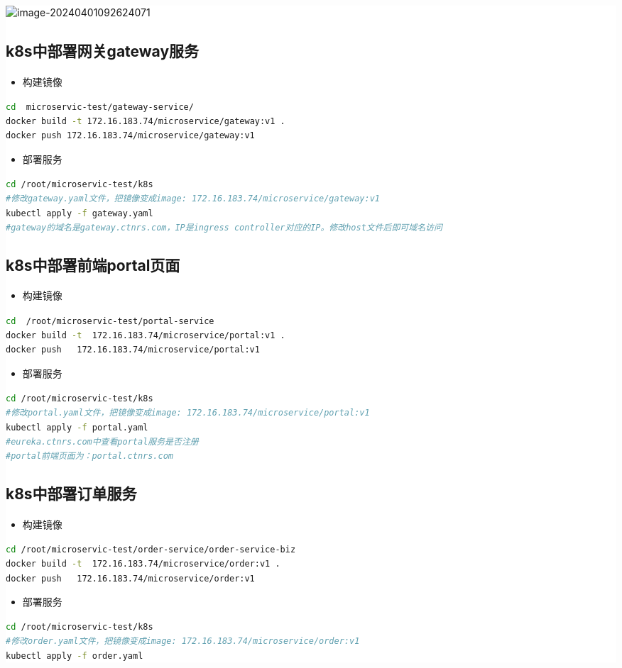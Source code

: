 ![image-20240401092624071](https://raw.githubusercontent.com/hangx969/upload-images-md/main/202404010926267.png)

## k8s中部署网关gateway服务

- 构建镜像

~~~sh
cd  microservic-test/gateway-service/
docker build -t 172.16.183.74/microservice/gateway:v1 .
docker push 172.16.183.74/microservice/gateway:v1
~~~

- 部署服务

~~~sh
cd /root/microservic-test/k8s
#修改gateway.yaml文件，把镜像变成image: 172.16.183.74/microservice/gateway:v1
kubectl apply -f gateway.yaml
#gateway的域名是gateway.ctnrs.com，IP是ingress controller对应的IP。修改host文件后即可域名访问
~~~

## k8s中部署前端portal页面

- 构建镜像

~~~sh
cd  /root/microservic-test/portal-service
docker build -t  172.16.183.74/microservice/portal:v1 .
docker push   172.16.183.74/microservice/portal:v1
~~~

- 部署服务

~~~sh
cd /root/microservic-test/k8s
#修改portal.yaml文件，把镜像变成image: 172.16.183.74/microservice/portal:v1
kubectl apply -f portal.yaml
#eureka.ctnrs.com中查看portal服务是否注册
#portal前端页面为：portal.ctnrs.com
~~~

## k8s中部署订单服务

- 构建镜像

~~~sh
cd /root/microservic-test/order-service/order-service-biz
docker build -t  172.16.183.74/microservice/order:v1 .
docker push   172.16.183.74/microservice/order:v1
~~~

- 部署服务

~~~sh
cd /root/microservic-test/k8s
#修改order.yaml文件，把镜像变成image: 172.16.183.74/microservice/order:v1
kubectl apply -f order.yaml
~~~
